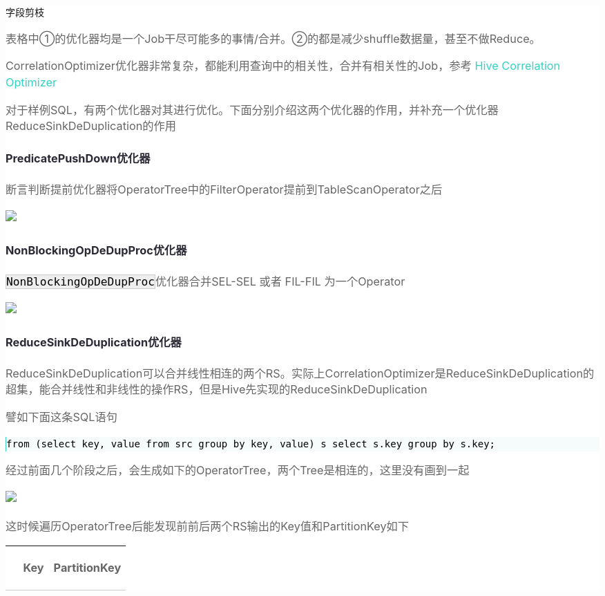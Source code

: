 <span class="s1">字段剪枝</span></p>
</td>
</tr></tbody></table><p style="color:rgb(102,102,102);font-size:1.16em;">
表格中①的优化器均是一个Job干尽可能多的事情/合并。②的都是减少shuffle数据量，甚至不做Reduce。</p>
<p style="color:rgb(102,102,102);font-size:1.16em;">
CorrelationOptimizer优化器非常复杂，都能利用查询中的相关性，合并有相关性的Job，参考 <a href="https://cwiki.apache.org/confluence/display/Hive/Correlation+Optimizer" rel="nofollow" style="text-decoration:none;color:rgb(50,211,195);">Hive Correlation Optimizer</a></p>
<p style="color:rgb(102,102,102);font-size:1.16em;">
对于样例SQL，有两个优化器对其进行优化。下面分别介绍这两个优化器的作用，并补充一个优化器ReduceSinkDeDuplication的作用</p>
<h4 id="predicatepushdown-" style="color:rgb(42,41,53);line-height:1.5em;font-size:1.16em;">
PredicatePushDown优化器</h4>
<p style="color:rgb(102,102,102);font-size:1.16em;">
断言判断提前优化器将OperatorTree中的FilterOperator提前到TableScanOperator之后</p>
<p style="color:rgb(102,102,102);font-size:1.16em;">
<img src="http://tech.meituan.com/img/hive/PredicatePushDown.png" alt="PredicatePushDown" style="border:0px;color:#FFFFFF;vertical-align:middle;"></p>
<h4 id="nonblockingopdedupproc-" style="color:rgb(42,41,53);line-height:1.5em;font-size:1.16em;">
NonBlockingOpDeDupProc优化器</h4>
<p style="color:rgb(102,102,102);font-size:1.16em;">
<code style="color:rgb(0,0,0);font-family:monospace, monospace;font-size:1em;background:rgb(238,238,238);border:1px solid rgb(204,204,204);">NonBlockingOpDeDupProc</code>优化器合并SEL-SEL 或者 FIL-FIL 为一个Operator</p>
<p style="color:rgb(102,102,102);font-size:1.16em;">
<img src="http://tech.meituan.com/img/hive/NonBlockingOpDeDupProc.png" alt="NonBlockingOpDeDupProc" style="border:0px;color:#FFFFFF;vertical-align:middle;"></p>
<h4 id="reducesinkdeduplication-" style="color:rgb(42,41,53);line-height:1.5em;font-size:1.16em;">
ReduceSinkDeDuplication优化器</h4>
<p style="color:rgb(102,102,102);font-size:1.16em;">
ReduceSinkDeDuplication可以合并线性相连的两个RS。实际上CorrelationOptimizer是ReduceSinkDeDuplication的超集，能合并线性和非线性的操作RS，但是Hive先实现的ReduceSinkDeDuplication</p>
<p style="color:rgb(102,102,102);font-size:1.16em;">
譬如下面这条SQL语句</p>
<pre style="color:rgb(0,0,0);font-family:'Helvetica Regular';font-size:1em;overflow:auto;background-color:rgb(245,252,251);border-left:1px solid rgb(50,211,195);line-height:1.5em;"><code style="font-family:monospace, monospace;font-size:1em;background:none;border:none;">from (select key, value from src group by key, value) s select s.key group by s.key;
</code></pre>
<p style="color:rgb(102,102,102);font-size:1.16em;">
经过前面几个阶段之后，会生成如下的OperatorTree，两个Tree是相连的，这里没有画到一起</p>
<p style="color:rgb(102,102,102);font-size:1.16em;">
<img src="http://tech.meituan.com/img/hive/ReduceSinkDeDuplication1.png" alt="ReduceSinkDeDuplication" style="border:0px;color:#FFFFFF;vertical-align:middle;"></p>
<p style="color:rgb(102,102,102);font-size:1.16em;">
这时候遍历OperatorTree后能发现前前后两个RS输出的Key值和PartitionKey如下</p>
<table class="confluenceTable tablesorter" style="border-collapse:collapse;border-spacing:0px;"><thead><tr class="sortableHeader" style="border-style:solid;border-width:1px 0px;border-color:rgb(204,204,204);"><th class="confluenceTh sortableHeader tablesorter-headerSortDown" style="text-align:left;">
<div class="tablesorter-header-inner">
<p class="p1" style="color:rgb(102,102,102);font-size:1.16em;">
 </p>
</div>
</th>
<th class="confluenceTh sortableHeader" style="text-align:left;">
<div class="tablesorter-header-inner">
<p class="p2" style="color:rgb(102,102,102);font-size:1.16em;">
<span class="s1">Key</span></p>
</div>
</th>
<th class="confluenceTh sortableHeader" style="text-align:left;">
<div class="tablesorter-header-inner">
<p class="p2" style="color:rgb(102,102,102);font-size:1.16em;">
<span class="s1">Partition</span>Key</p>
</div>